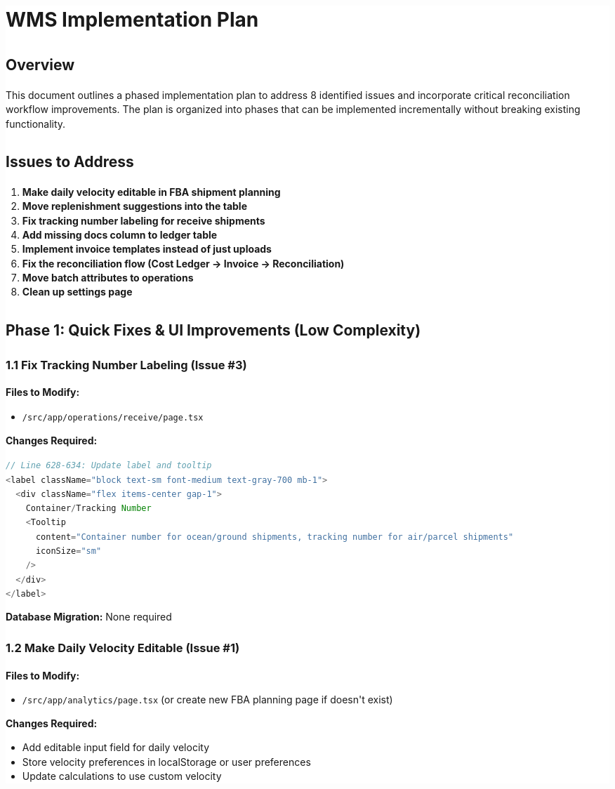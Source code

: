 # WMS Implementation Plan

## Overview
This document outlines a phased implementation plan to address 8 identified issues and incorporate critical reconciliation workflow improvements. The plan is organized into phases that can be implemented incrementally without breaking existing functionality.

## Issues to Address

1. **Make daily velocity editable in FBA shipment planning**
2. **Move replenishment suggestions into the table**
3. **Fix tracking number labeling for receive shipments**
4. **Add missing docs column to ledger table**
5. **Implement invoice templates instead of just uploads**
6. **Fix the reconciliation flow (Cost Ledger → Invoice → Reconciliation)**
7. **Move batch attributes to operations**
8. **Clean up settings page**

## Phase 1: Quick Fixes & UI Improvements (Low Complexity)

### 1.1 Fix Tracking Number Labeling (Issue #3)
**Files to Modify:**
- `/src/app/operations/receive/page.tsx`

**Changes Required:**
```typescript
// Line 628-634: Update label and tooltip
<label className="block text-sm font-medium text-gray-700 mb-1">
  <div className="flex items-center gap-1">
    Container/Tracking Number
    <Tooltip 
      content="Container number for ocean/ground shipments, tracking number for air/parcel shipments" 
      iconSize="sm"
    />
  </div>
</label>
```

**Database Migration:** None required

### 1.2 Make Daily Velocity Editable (Issue #1)
**Files to Modify:**
- `/src/app/analytics/page.tsx` (or create new FBA planning page if doesn't exist)

**Changes Required:**
- Add editable input field for daily velocity
- Store velocity preferences in localStorage or user preferences
- Update calculations to use custom velocity
